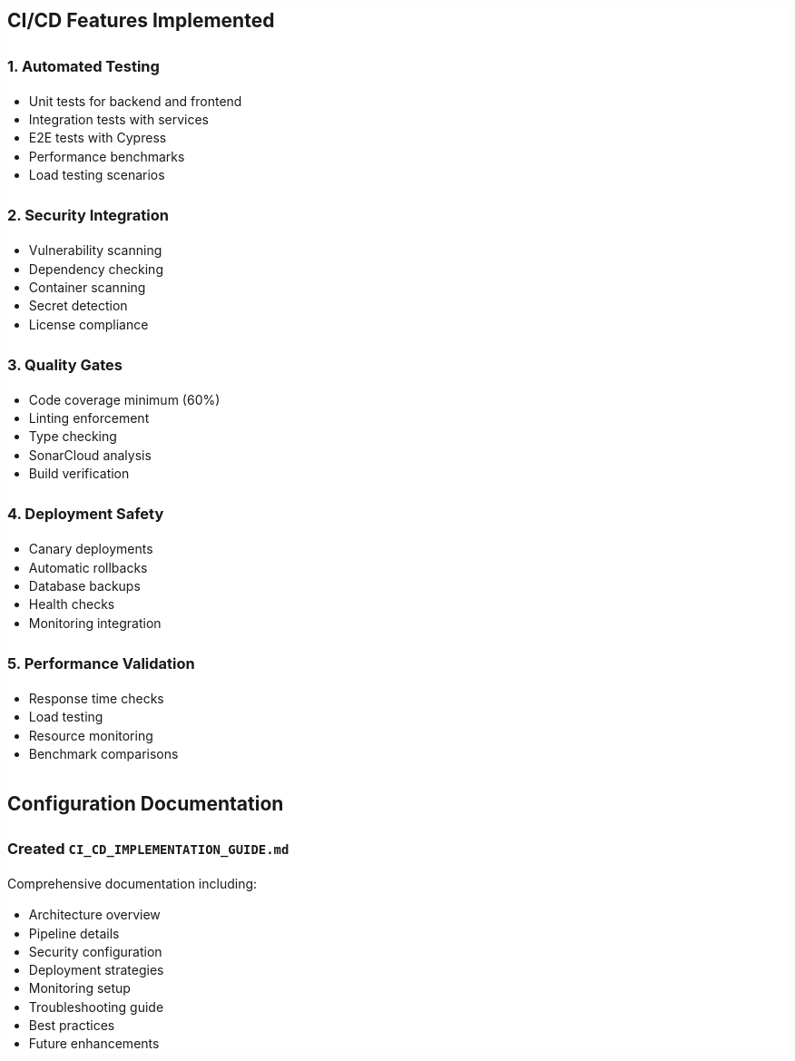 ## CI/CD Features Implemented

### 1. **Automated Testing**
- Unit tests for backend and frontend
- Integration tests with services
- E2E tests with Cypress
- Performance benchmarks
- Load testing scenarios

### 2. **Security Integration**
- Vulnerability scanning
- Dependency checking
- Container scanning
- Secret detection
- License compliance

### 3. **Quality Gates**
- Code coverage minimum (60%)
- Linting enforcement
- Type checking
- SonarCloud analysis
- Build verification

### 4. **Deployment Safety**
- Canary deployments
- Automatic rollbacks
- Database backups
- Health checks
- Monitoring integration

### 5. **Performance Validation**
- Response time checks
- Load testing
- Resource monitoring
- Benchmark comparisons

## Configuration Documentation

### Created `CI_CD_IMPLEMENTATION_GUIDE.md`
Comprehensive documentation including:
- Architecture overview
- Pipeline details
- Security configuration
- Deployment strategies
- Monitoring setup
- Troubleshooting guide
- Best practices
- Future enhancements
